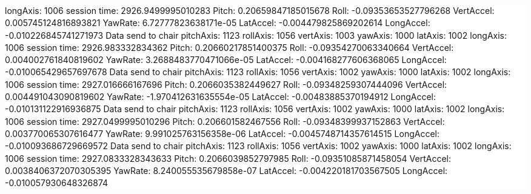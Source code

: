 longAxis: 1006
session time: 2926.9499995010283
Pitch: 0.20659847185015678
Roll: -0.09353653527796268
VertAccel: 0.005745124816893821
YawRate: 6.72777823638171e-05
LatAccel: -0.004479825869202614
LongAccel: -0.010226845741271973
Data send to chair
pitchAxis: 1123
rollAxis: 1056
vertAxis: 1003
yawAxis: 1000
latAxis: 1002
longAxis: 1006
session time: 2926.983332834362
Pitch: 0.20660217851400375
Roll: -0.09354270063340664
VertAccel: 0.004002761840819602
YawRate: 3.2688483770471066e-05
LatAccel: -0.004168277606368065
LongAccel: -0.010065429657697678
Data send to chair
pitchAxis: 1123
rollAxis: 1056
vertAxis: 1002
yawAxis: 1000
latAxis: 1002
longAxis: 1006
session time: 2927.016666167696
Pitch: 0.2066035382449627
Roll: -0.09348259307444096
VertAccel: 0.004491043090819602
YawRate: -1.970412631635554e-05
LatAccel: -0.00483885370194912
LongAccel: -0.010131122916936875
Data send to chair
pitchAxis: 1123
rollAxis: 1056
vertAxis: 1002
yawAxis: 1000
latAxis: 1002
longAxis: 1006
session time: 2927.0499995010296
Pitch: 0.206601582467556
Roll: -0.09348399937152863
VertAccel: 0.003770065307616477
YawRate: 9.991025763156358e-06
LatAccel: -0.0045748714357614515
LongAccel: -0.010093686729669572
Data send to chair
pitchAxis: 1123
rollAxis: 1056
vertAxis: 1002
yawAxis: 1000
latAxis: 1002
longAxis: 1006
session time: 2927.0833328343633
Pitch: 0.2066039852797985
Roll: -0.09351085871458054
VertAccel: 0.0038406372070305395
YawRate: 8.240055535679858e-07
LatAccel: -0.004220181703567505
LongAccel: -0.010057930648326874
